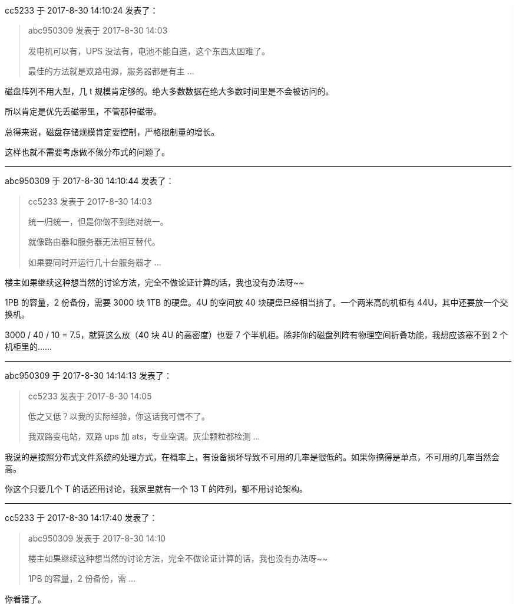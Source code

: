 cc5233 于 2017-8-30 14:10:24 发表了：

> abc950309 发表于 2017-8-30 14:03
>
> 发电机可以有，UPS 没法有，电池不能自造，这个东西太困难了。
>
> 最佳的方法就是双路电源，服务器都是有主 ...

磁盘阵列不用大型，几 t 规模肯定够的。绝大多数数据在绝大多数时间里是不会被访问的。

所以肯定是优先丢磁带里，不管那种磁带。

总得来说，磁盘存储规模肯定要控制，严格限制量的增长。

这样也就不需要考虑做不做分布式的问题了。

---

abc950309 于 2017-8-30 14:10:44 发表了：

> cc5233 发表于 2017-8-30 14:03
>
> 统一归统一，但是你做不到绝对统一。
>
> 就像路由器和服务器无法相互替代。
>
> 如果要同时开运行几十台服务器才 ...

楼主如果继续这种想当然的讨论方法，完全不做论证计算的话，我也没有办法呀~~

1PB 的容量，2 份备份，需要 3000 块 1TB 的硬盘。4U 的空间放 40 块硬盘已经相当挤了。一个两米高的机柜有 44U，其中还要放一个交换机。

3000 / 40 / 10 = 7.5，就算这么放（40 块 4U 的高密度）也要 7 个半机柜。除非你的磁盘列阵有物理空间折叠功能，我想应该塞不到 2 个机柜里的……

---

abc950309 于 2017-8-30 14:14:13 发表了：

> cc5233 发表于 2017-8-30 14:05
>
> 低之又低？以我的实际经验，你这话我可信不了。
>
> 我双路变电站，双路 ups 加 ats，专业空调。灰尘颗粒都检测 ...

我说的是按照分布式文件系统的处理方式，在概率上，有设备损坏导致不可用的几率是很低的。如果你搞得是单点，不可用的几率当然会高。

你这个只要几个 T 的话还用讨论，我家里就有一个 13 T 的阵列，都不用讨论架构。

---

cc5233 于 2017-8-30 14:17:40 发表了：

> abc950309 发表于 2017-8-30 14:10
>
> 楼主如果继续这种想当然的讨论方法，完全不做论证计算的话，我也没有办法呀~~
>
> 1PB 的容量，2 份备份，需 ...

你看错了。
